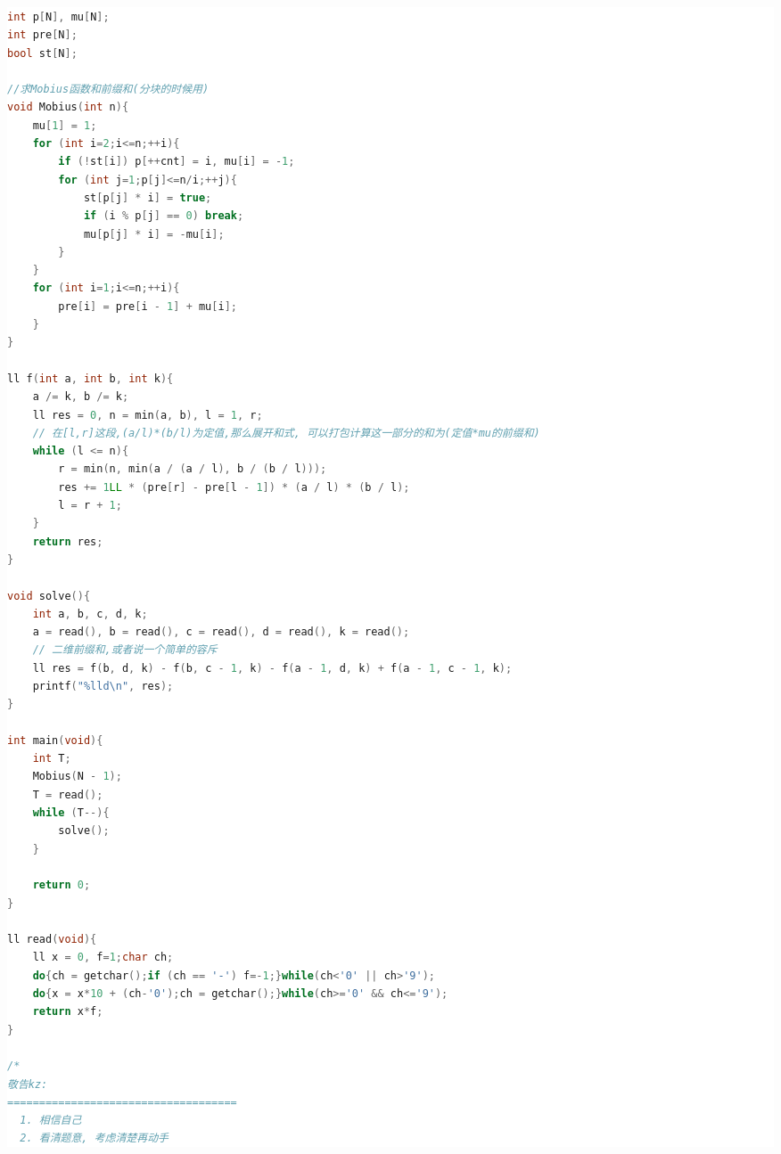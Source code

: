 ```c++
int p[N], mu[N];
int pre[N];
bool st[N];

//求Mobius函数和前缀和(分块的时候用)
void Mobius(int n){
	mu[1] = 1;
	for (int i=2;i<=n;++i){
		if (!st[i]) p[++cnt] = i, mu[i] = -1;
		for (int j=1;p[j]<=n/i;++j){
			st[p[j] * i] = true;
			if (i % p[j] == 0) break;
			mu[p[j] * i] = -mu[i];
		}
	}
	for (int i=1;i<=n;++i){
		pre[i] = pre[i - 1] + mu[i];
	}
}

ll f(int a, int b, int k){
    a /= k, b /= k;
	ll res = 0, n = min(a, b), l = 1, r;
    // 在[l,r]这段,(a/l)*(b/l)为定值,那么展开和式, 可以打包计算这一部分的和为(定值*mu的前缀和)
	while (l <= n){
		r = min(n, min(a / (a / l), b / (b / l)));
		res += 1LL * (pre[r] - pre[l - 1]) * (a / l) * (b / l);
		l = r + 1;
	}
	return res;
}

void solve(){
	int a, b, c, d, k;
	a = read(), b = read(), c = read(), d = read(), k = read();
    // 二维前缀和,或者说一个简单的容斥
	ll res = f(b, d, k) - f(b, c - 1, k) - f(a - 1, d, k) + f(a - 1, c - 1, k);
	printf("%lld\n", res);
}

int main(void){
	int T;
	Mobius(N - 1);
	T = read();
	while (T--){
		solve();
	}
	
	return 0;
}

ll read(void){
    ll x = 0, f=1;char ch;
    do{ch = getchar();if (ch == '-') f=-1;}while(ch<'0' || ch>'9');
    do{x = x*10 + (ch-'0');ch = getchar();}while(ch>='0' && ch<='9');
    return x*f;
}

/*
敬告kz: 
====================================
  1. 相信自己 
  2. 看清题意, 考虑清楚再动手 
```